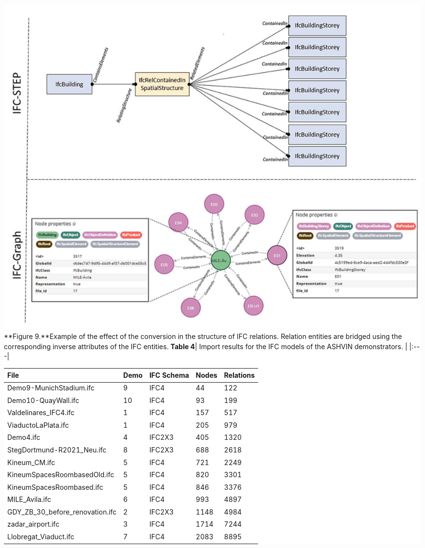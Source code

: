 ![Example of the effect of the conversion in the structure of IFC relations. Relation entities are bridged using the corresponding inverse attributes of the IFC entities.](_page_8_Figure_2.jpeg)
**Figure 9.**Example of the effect of the conversion in the structure of IFC relations. Relation entities are bridged using the corresponding inverse attributes of the IFC entities.
**Table 4**| Import results for the IFC models of the ASHVIN demonstrators. |
|:---|

| File | Demo | IFC Schema | Nodes | Relations |
|:---|:---|:---|:---|:---|
| Demo9-MunichStadium.ifc | 9 | IFC4 | 44 | 122 |
| Demo10-QuayWall.ifc | 10 | IFC4 | 93 | 199 |
| Valdelinares_IFC4.ifc | 1 | IFC4 | 157 | 517 |
| ViaductoLaPlata.ifc | 1 | IFC4 | 205 | 979 |
| Demo4.ifc | 4 | IFC2X3 | 405 | 1320 |
| StegDortmund-R2021_Neu.ifc | 8 | IFC2X3 | 688 | 2618 |
| Kineum_CM.ifc | 5 | IFC4 | 721 | 2249 |
| KineumSpacesRoombasedOld.ifc | 5 | IFC4 | 820 | 3301 |
| KineumSpacesRoombased.ifc | 5 | IFC4 | 846 | 3376 |
| MILE_Avila.ifc | 6 | IFC4 | 993 | 4897 |
| GDY_ZB_30_before_renovation.ifc | 2 | IFC2X3 | 1148 | 4984 |
| zadar_airport.ifc | 3 | IFC4 | 1714 | 7244 |
| Llobregat_Viaduct.ifc | 7 | IFC4 | 2083 | 8895 |